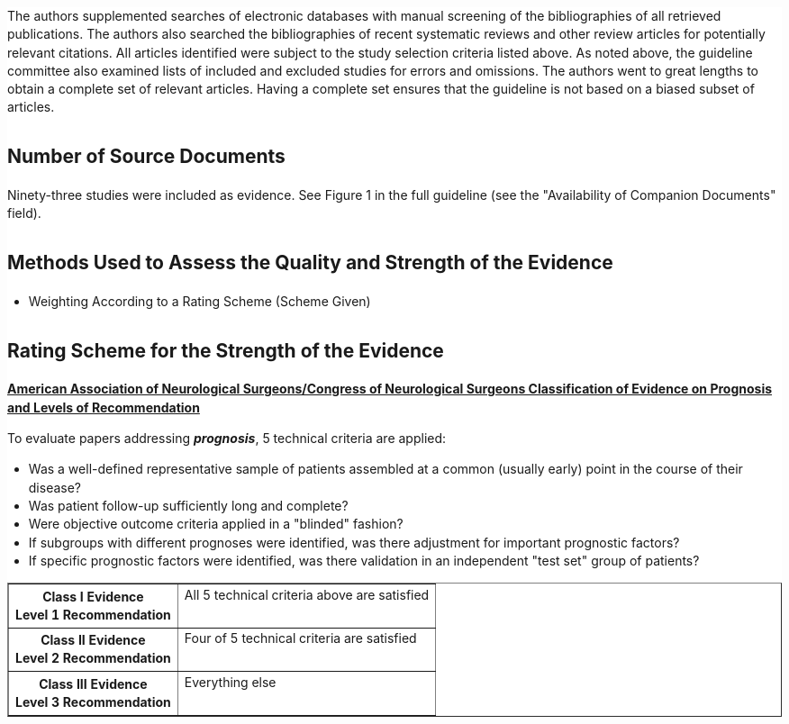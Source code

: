 The authors supplemented searches of electronic databases with manual screening of the bibliographies of all retrieved publications. The authors also searched the bibliographies of recent systematic reviews and other review articles for potentially relevant citations. All articles identified were subject to the study selection criteria listed above. As noted above, the guideline committee also examined lists of included and excluded studies for errors and omissions. The authors went to great lengths to obtain a complete set of relevant articles. Having a complete set ensures that the guideline is not based on a biased subset of articles.

## Number of Source Documents



Ninety-three studies were included as evidence. See Figure 1 in the full guideline (see the "Availability of Companion Documents" field).

## Methods Used to Assess the Quality and Strength of the Evidence

- Weighting According to a Rating Scheme (Scheme Given)

## Rating Scheme for the Strength of the Evidence

<div class="content_para"><p><strong><span style="text-decoration: underline;">American Association of Neurological Surgeons/Congress of Neurological Surgeons Classification of Evidence on Prognosis and Levels of Recommendation</span></strong></p>
<p>To evaluate papers addressing <strong><em>prognosis</em></strong>, 5 technical criteria are applied:</p>
<ul style="list-style-type: disc;">
    <li>Was a well-defined representative sample of patients assembled at a common (usually early) point in the course of their disease? </li>
    <li>Was patient follow-up sufficiently long and complete? </li>
    <li>Were objective outcome criteria applied in a "blinded" fashion? </li>
    <li>If subgroups with different prognoses were identified, was there adjustment for important prognostic factors? </li>
    <li>If specific prognostic factors were identified, was there validation in an independent "test set" group of patients? </li>
</ul>
<table border="1" cellspacing="1" cellpadding="3" summary="Table: American Association of Neurological Surgeons/Congress of Neurological Surgeons Classification of Evidence on Prognosis and Levels of Recommendation">
    <tbody>
        <tr>
            <th class="Center" valign="top" scope="row"><strong>Class I Evidence<br />
            Level 1 Recommendation</strong></th>
            <td valign="top">All 5 technical criteria above are satisfied</td>
        </tr>
        <tr>
            <th class="Center" valign="top" scope="row"><strong>Class II Evidence<br />
            Level 2 Recommendation</strong></th>
            <td valign="top">Four of 5 technical criteria are satisfied</td>
        </tr>
        <tr>
            <th class="Center" valign="top" scope="row"><strong>Class III Evidence<br />
            Level 3 Recommendation</strong></th>
            <td valign="top">Everything else</td>
        </tr>
    </tbody>
</table></div>
